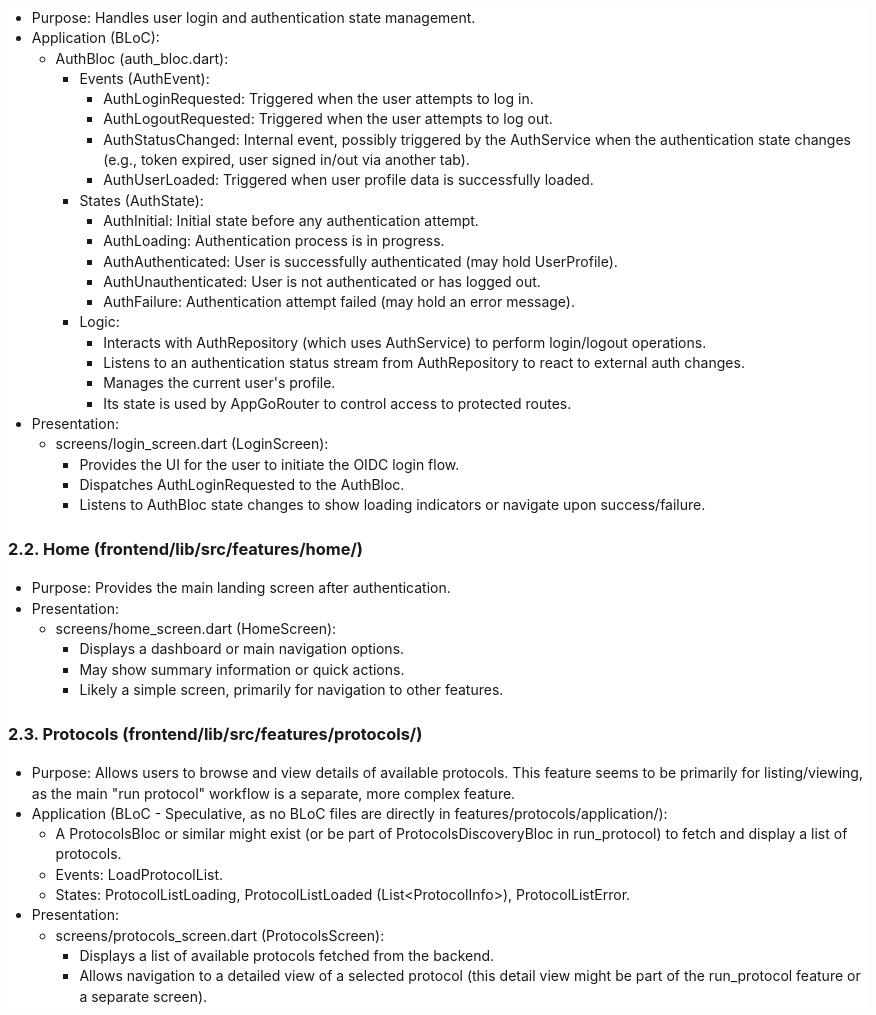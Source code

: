 * Purpose: Handles user login and authentication state management.  
* Application (BLoC):  
  * AuthBloc (auth\_bloc.dart):  
    * Events (AuthEvent):  
      * AuthLoginRequested: Triggered when the user attempts to log in.  
      * AuthLogoutRequested: Triggered when the user attempts to log out.  
      * AuthStatusChanged: Internal event, possibly triggered by the AuthService when the authentication state changes (e.g., token expired, user signed in/out via another tab).  
      * AuthUserLoaded: Triggered when user profile data is successfully loaded.  
    * States (AuthState):  
      * AuthInitial: Initial state before any authentication attempt.  
      * AuthLoading: Authentication process is in progress.  
      * AuthAuthenticated: User is successfully authenticated (may hold UserProfile).  
      * AuthUnauthenticated: User is not authenticated or has logged out.  
      * AuthFailure: Authentication attempt failed (may hold an error message).  
    * Logic:  
      * Interacts with AuthRepository (which uses AuthService) to perform login/logout operations.  
      * Listens to an authentication status stream from AuthRepository to react to external auth changes.  
      * Manages the current user's profile.  
      * Its state is used by AppGoRouter to control access to protected routes.  
* Presentation:  
  * screens/login\_screen.dart (LoginScreen):  
    * Provides the UI for the user to initiate the OIDC login flow.  
    * Dispatches AuthLoginRequested to the AuthBloc.  
    * Listens to AuthBloc state changes to show loading indicators or navigate upon success/failure.

### **2.2. Home (**frontend/lib/src/features/home/**)**

* Purpose: Provides the main landing screen after authentication.  
* Presentation:  
  * screens/home\_screen.dart (HomeScreen):  
    * Displays a dashboard or main navigation options.  
    * May show summary information or quick actions.  
    * Likely a simple screen, primarily for navigation to other features.

### **2.3. Protocols (**frontend/lib/src/features/protocols/**)**

* Purpose: Allows users to browse and view details of available protocols. This feature seems to be primarily for listing/viewing, as the main "run protocol" workflow is a separate, more complex feature.  
* Application (BLoC \- Speculative, as no BLoC files are directly in features/protocols/application/):  
  * A ProtocolsBloc or similar might exist (or be part of ProtocolsDiscoveryBloc in run\_protocol) to fetch and display a list of protocols.  
  * Events: LoadProtocolList.  
  * States: ProtocolListLoading, ProtocolListLoaded (List\<ProtocolInfo\>), ProtocolListError.  
* Presentation:  
  * screens/protocols\_screen.dart (ProtocolsScreen):  
    * Displays a list of available protocols fetched from the backend.  
    * Allows navigation to a detailed view of a selected protocol (this detail view might be part of the run\_protocol feature or a separate screen).
